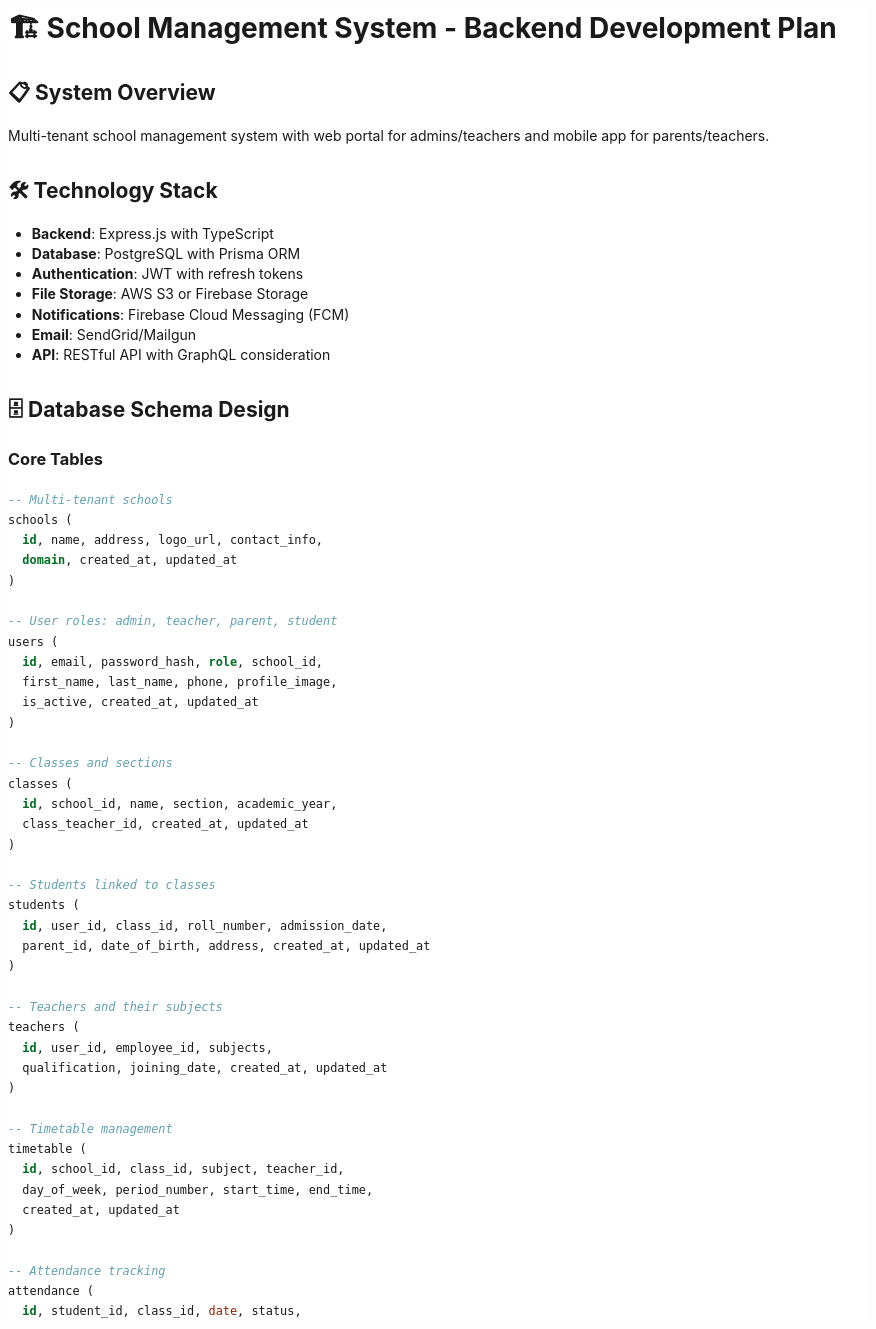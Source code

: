# 🏗️ School Management System - Backend Development Plan

## 📋 System Overview
Multi-tenant school management system with web portal for admins/teachers and mobile app for parents/teachers.

## 🛠️ Technology Stack
- **Backend**: Express.js with TypeScript
- **Database**: PostgreSQL with Prisma ORM
- **Authentication**: JWT with refresh tokens
- **File Storage**: AWS S3 or Firebase Storage
- **Notifications**: Firebase Cloud Messaging (FCM)
- **Email**: SendGrid/Mailgun
- **API**: RESTful API with GraphQL consideration

## 🗄️ Database Schema Design

### Core Tables
```sql
-- Multi-tenant schools
schools (
  id, name, address, logo_url, contact_info, 
  domain, created_at, updated_at
)

-- User roles: admin, teacher, parent, student
users (
  id, email, password_hash, role, school_id,
  first_name, last_name, phone, profile_image,
  is_active, created_at, updated_at
)

-- Classes and sections
classes (
  id, school_id, name, section, academic_year,
  class_teacher_id, created_at, updated_at
)

-- Students linked to classes
students (
  id, user_id, class_id, roll_number, admission_date,
  parent_id, date_of_birth, address, created_at, updated_at
)

-- Teachers and their subjects
teachers (
  id, user_id, employee_id, subjects, 
  qualification, joining_date, created_at, updated_at
)

-- Timetable management
timetable (
  id, school_id, class_id, subject, teacher_id,
  day_of_week, period_number, start_time, end_time,
  created_at, updated_at
)

-- Attendance tracking
attendance (
  id, student_id, class_id, date, status,
```